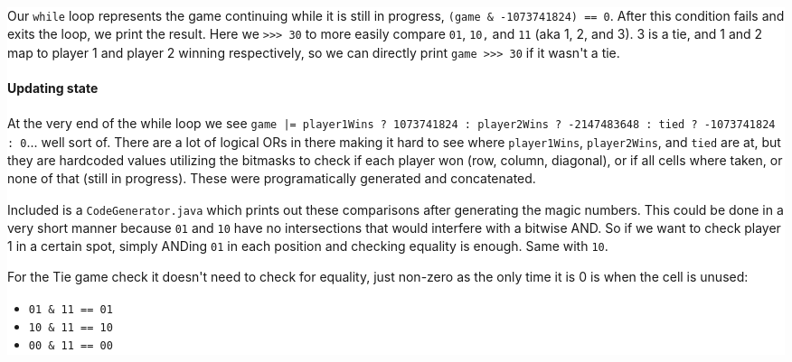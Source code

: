 
Our `while` loop represents the game continuing while it is still in progress, `(game & -1073741824) == 0`.
After this condition fails and exits the loop, we print the result. Here we `>>> 30` to more easily compare `01`, `10,` and `11` (aka 1, 2, and 3). 3 is a tie, and 1 and 2 map to player 1 and player 2 winning respectively, so we can directly print `game >>> 30` if it wasn't a tie.

#### Updating state
At the very end of the while loop we see `game |= player1Wins ? 1073741824 : player2Wins ? -2147483648 : tied ? -1073741824 : 0`... well sort of.
There are a lot of logical ORs in there making it hard to see where `player1Wins`, `player2Wins`, and `tied` are at, but they are hardcoded values utilizing the bitmasks to check if each player won (row, column, diagonal), or if all cells where taken, or none of that (still in progress). These were programatically generated and concatenated.

Included is a `CodeGenerator.java` which prints out these comparisons after generating the magic numbers. This could be done in a very short manner because `01` and `10` have no intersections that would interfere with a bitwise AND. So if we want to check player 1 in a certain spot, simply ANDing `01` in each position and checking equality is enough. Same with `10`.

For the Tie game check it doesn't need to check for equality, just non-zero as the only time it is 0 is when the cell is unused:
* `01 & 11 == 01`
* `10 & 11 == 10`
* `00 & 11 == 00`
